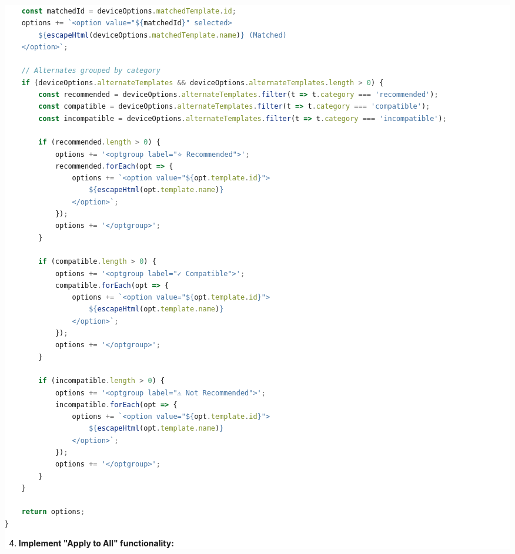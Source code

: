 ```javascript
    const matchedId = deviceOptions.matchedTemplate.id;
    options += `<option value="${matchedId}" selected>
        ${escapeHtml(deviceOptions.matchedTemplate.name)} (Matched)
    </option>`;

    // Alternates grouped by category
    if (deviceOptions.alternateTemplates && deviceOptions.alternateTemplates.length > 0) {
        const recommended = deviceOptions.alternateTemplates.filter(t => t.category === 'recommended');
        const compatible = deviceOptions.alternateTemplates.filter(t => t.category === 'compatible');
        const incompatible = deviceOptions.alternateTemplates.filter(t => t.category === 'incompatible');

        if (recommended.length > 0) {
            options += '<optgroup label="⭐ Recommended">';
            recommended.forEach(opt => {
                options += `<option value="${opt.template.id}">
                    ${escapeHtml(opt.template.name)}
                </option>`;
            });
            options += '</optgroup>';
        }

        if (compatible.length > 0) {
            options += '<optgroup label="✓ Compatible">';
            compatible.forEach(opt => {
                options += `<option value="${opt.template.id}">
                    ${escapeHtml(opt.template.name)}
                </option>`;
            });
            options += '</optgroup>';
        }

        if (incompatible.length > 0) {
            options += '<optgroup label="⚠ Not Recommended">';
            incompatible.forEach(opt => {
                options += `<option value="${opt.template.id}">
                    ${escapeHtml(opt.template.name)}
                </option>`;
            });
            options += '</optgroup>';
        }
    }

    return options;
}
```

4. **Implement "Apply to All" functionality:**
